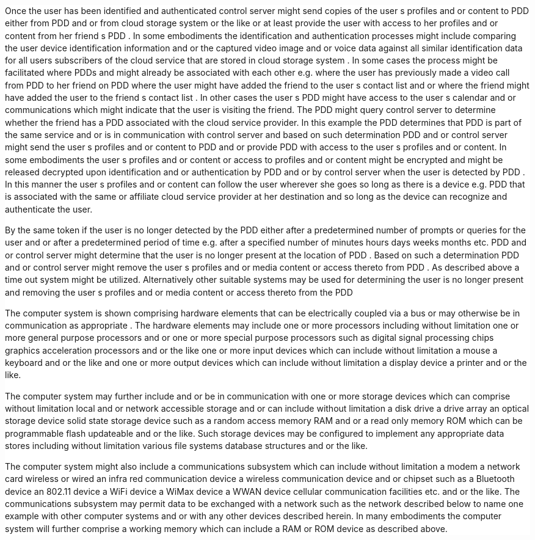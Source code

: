 Once the user has been identified and authenticated control server might send copies of the user s profiles and or content to PDD either from PDD and or from cloud storage system or the like or at least provide the user with access to her profiles and or content from her friend s PDD . In some embodiments the identification and authentication processes might include comparing the user device identification information and or the captured video image and or voice data against all similar identification data for all users subscribers of the cloud service that are stored in cloud storage system . In some cases the process might be facilitated where PDDs and might already be associated with each other e.g. where the user has previously made a video call from PDD to her friend on PDD where the user might have added the friend to the user s contact list and or where the friend might have added the user to the friend s contact list . In other cases the user s PDD might have access to the user s calendar and or communications which might indicate that the user is visiting the friend. The PDD might query control server to determine whether the friend has a PDD associated with the cloud service provider. In this example the PDD determines that PDD is part of the same service and or is in communication with control server and based on such determination PDD and or control server might send the user s profiles and or content to PDD and or provide PDD with access to the user s profiles and or content. In some embodiments the user s profiles and or content or access to profiles and or content might be encrypted and might be released decrypted upon identification and or authentication by PDD and or by control server when the user is detected by PDD . In this manner the user s profiles and or content can follow the user wherever she goes so long as there is a device e.g. PDD that is associated with the same or affiliate cloud service provider at her destination and so long as the device can recognize and authenticate the user.

By the same token if the user is no longer detected by the PDD either after a predetermined number of prompts or queries for the user and or after a predetermined period of time e.g. after a specified number of minutes hours days weeks months etc. PDD and or control server might determine that the user is no longer present at the location of PDD . Based on such a determination PDD and or control server might remove the user s profiles and or media content or access thereto from PDD . As described above a time out system might be utilized. Alternatively other suitable systems may be used for determining the user is no longer present and removing the user s profiles and or media content or access thereto from the PDD

The computer system is shown comprising hardware elements that can be electrically coupled via a bus or may otherwise be in communication as appropriate . The hardware elements may include one or more processors including without limitation one or more general purpose processors and or one or more special purpose processors such as digital signal processing chips graphics acceleration processors and or the like one or more input devices which can include without limitation a mouse a keyboard and or the like and one or more output devices which can include without limitation a display device a printer and or the like.

The computer system may further include and or be in communication with one or more storage devices which can comprise without limitation local and or network accessible storage and or can include without limitation a disk drive a drive array an optical storage device solid state storage device such as a random access memory RAM and or a read only memory ROM which can be programmable flash updateable and or the like. Such storage devices may be configured to implement any appropriate data stores including without limitation various file systems database structures and or the like.

The computer system might also include a communications subsystem which can include without limitation a modem a network card wireless or wired an infra red communication device a wireless communication device and or chipset such as a Bluetooth device an 802.11 device a WiFi device a WiMax device a WWAN device cellular communication facilities etc. and or the like. The communications subsystem may permit data to be exchanged with a network such as the network described below to name one example with other computer systems and or with any other devices described herein. In many embodiments the computer system will further comprise a working memory which can include a RAM or ROM device as described above.
